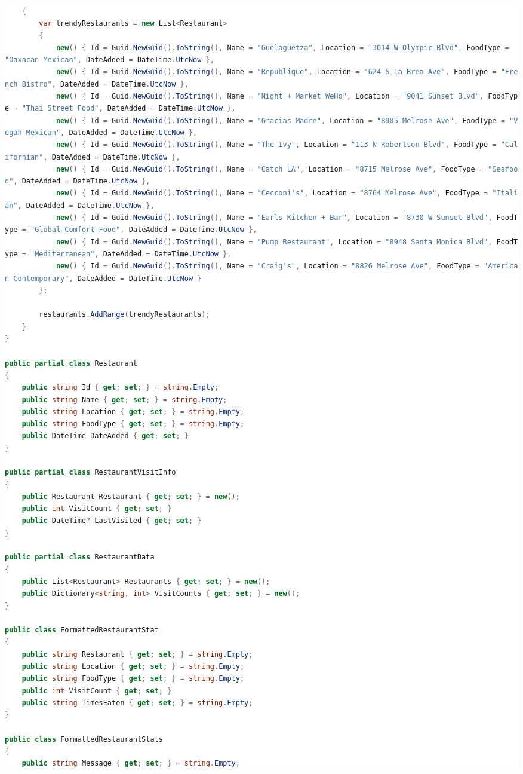 ```csharp
    {
        var trendyRestaurants = new List<Restaurant>
        {
            new() { Id = Guid.NewGuid().ToString(), Name = "Guelaguetza", Location = "3014 W Olympic Blvd", FoodType = "Oaxacan Mexican", DateAdded = DateTime.UtcNow },
            new() { Id = Guid.NewGuid().ToString(), Name = "Republique", Location = "624 S La Brea Ave", FoodType = "French Bistro", DateAdded = DateTime.UtcNow },
            new() { Id = Guid.NewGuid().ToString(), Name = "Night + Market WeHo", Location = "9041 Sunset Blvd", FoodType = "Thai Street Food", DateAdded = DateTime.UtcNow },
            new() { Id = Guid.NewGuid().ToString(), Name = "Gracias Madre", Location = "8905 Melrose Ave", FoodType = "Vegan Mexican", DateAdded = DateTime.UtcNow },
            new() { Id = Guid.NewGuid().ToString(), Name = "The Ivy", Location = "113 N Robertson Blvd", FoodType = "Californian", DateAdded = DateTime.UtcNow },
            new() { Id = Guid.NewGuid().ToString(), Name = "Catch LA", Location = "8715 Melrose Ave", FoodType = "Seafood", DateAdded = DateTime.UtcNow },
            new() { Id = Guid.NewGuid().ToString(), Name = "Cecconi's", Location = "8764 Melrose Ave", FoodType = "Italian", DateAdded = DateTime.UtcNow },
            new() { Id = Guid.NewGuid().ToString(), Name = "Earls Kitchen + Bar", Location = "8730 W Sunset Blvd", FoodType = "Global Comfort Food", DateAdded = DateTime.UtcNow },
            new() { Id = Guid.NewGuid().ToString(), Name = "Pump Restaurant", Location = "8948 Santa Monica Blvd", FoodType = "Mediterranean", DateAdded = DateTime.UtcNow },
            new() { Id = Guid.NewGuid().ToString(), Name = "Craig's", Location = "8826 Melrose Ave", FoodType = "American Contemporary", DateAdded = DateTime.UtcNow }
        };

        restaurants.AddRange(trendyRestaurants);
    }
}

public partial class Restaurant
{
    public string Id { get; set; } = string.Empty;
    public string Name { get; set; } = string.Empty;
    public string Location { get; set; } = string.Empty;
    public string FoodType { get; set; } = string.Empty;
    public DateTime DateAdded { get; set; }
}

public partial class RestaurantVisitInfo
{
    public Restaurant Restaurant { get; set; } = new();
    public int VisitCount { get; set; }
    public DateTime? LastVisited { get; set; }
}

public partial class RestaurantData
{
    public List<Restaurant> Restaurants { get; set; } = new();
    public Dictionary<string, int> VisitCounts { get; set; } = new();
}

public class FormattedRestaurantStat
{
    public string Restaurant { get; set; } = string.Empty;
    public string Location { get; set; } = string.Empty;
    public string FoodType { get; set; } = string.Empty;
    public int VisitCount { get; set; }
    public string TimesEaten { get; set; } = string.Empty;
}

public class FormattedRestaurantStats
{
    public string Message { get; set; } = string.Empty;
```